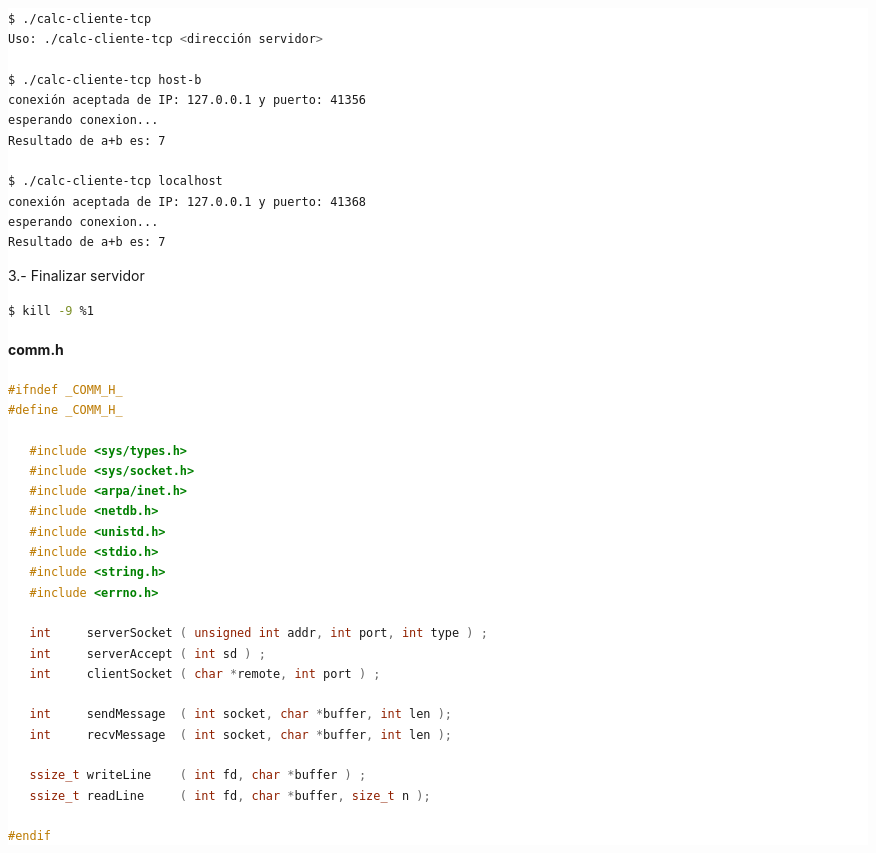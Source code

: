   ```bash
  $ ./calc-cliente-tcp
  Uso: ./calc-cliente-tcp <dirección servidor>

  $ ./calc-cliente-tcp host-b
  conexión aceptada de IP: 127.0.0.1 y puerto: 41356
  esperando conexion...
  Resultado de a+b es: 7

  $ ./calc-cliente-tcp localhost
  conexión aceptada de IP: 127.0.0.1 y puerto: 41368
  esperando conexion...
  Resultado de a+b es: 7
  ```

</td>
<td> 
</td>
</tr>
<tr>
<td>3.- Finalizar servidor</td>
<td></td>
<td>

  ```bash
  $ kill -9 %1
  ```

</td>
</tr>
</table>



#### comm.h
```c
#ifndef _COMM_H_
#define _COMM_H_

   #include <sys/types.h>
   #include <sys/socket.h>
   #include <arpa/inet.h>
   #include <netdb.h>
   #include <unistd.h>
   #include <stdio.h>
   #include <string.h>
   #include <errno.h>

   int     serverSocket ( unsigned int addr, int port, int type ) ;
   int     serverAccept ( int sd ) ;
   int     clientSocket ( char *remote, int port ) ;

   int     sendMessage  ( int socket, char *buffer, int len );
   int     recvMessage  ( int socket, char *buffer, int len );

   ssize_t writeLine    ( int fd, char *buffer ) ;
   ssize_t readLine     ( int fd, char *buffer, size_t n );

#endif
```
